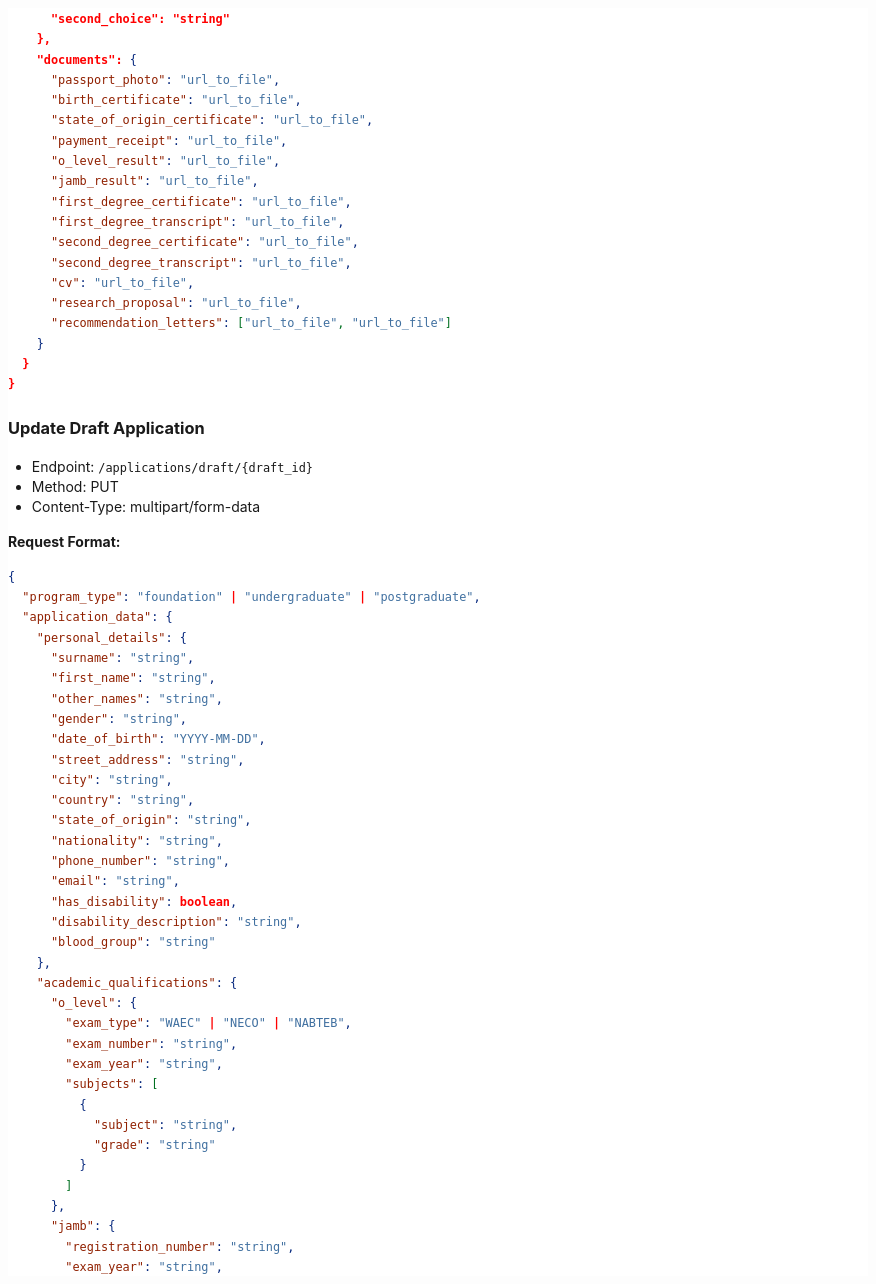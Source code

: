 ```json
      "second_choice": "string"
    },
    "documents": {
      "passport_photo": "url_to_file",
      "birth_certificate": "url_to_file",
      "state_of_origin_certificate": "url_to_file",
      "payment_receipt": "url_to_file",
      "o_level_result": "url_to_file",
      "jamb_result": "url_to_file",
      "first_degree_certificate": "url_to_file",
      "first_degree_transcript": "url_to_file",
      "second_degree_certificate": "url_to_file",
      "second_degree_transcript": "url_to_file",
      "cv": "url_to_file",
      "research_proposal": "url_to_file",
      "recommendation_letters": ["url_to_file", "url_to_file"]
    }
  }
}
```

### Update Draft Application
- Endpoint: `/applications/draft/{draft_id}`
- Method: PUT
- Content-Type: multipart/form-data

**Request Format:**
```json
{
  "program_type": "foundation" | "undergraduate" | "postgraduate",
  "application_data": {
    "personal_details": {
      "surname": "string",
      "first_name": "string",
      "other_names": "string",
      "gender": "string",
      "date_of_birth": "YYYY-MM-DD",
      "street_address": "string",
      "city": "string",
      "country": "string",
      "state_of_origin": "string",
      "nationality": "string",
      "phone_number": "string",
      "email": "string",
      "has_disability": boolean,
      "disability_description": "string",
      "blood_group": "string"
    },
    "academic_qualifications": {
      "o_level": {
        "exam_type": "WAEC" | "NECO" | "NABTEB",
        "exam_number": "string",
        "exam_year": "string",
        "subjects": [
          {
            "subject": "string",
            "grade": "string"
          }
        ]
      },
      "jamb": {
        "registration_number": "string",
        "exam_year": "string",
```